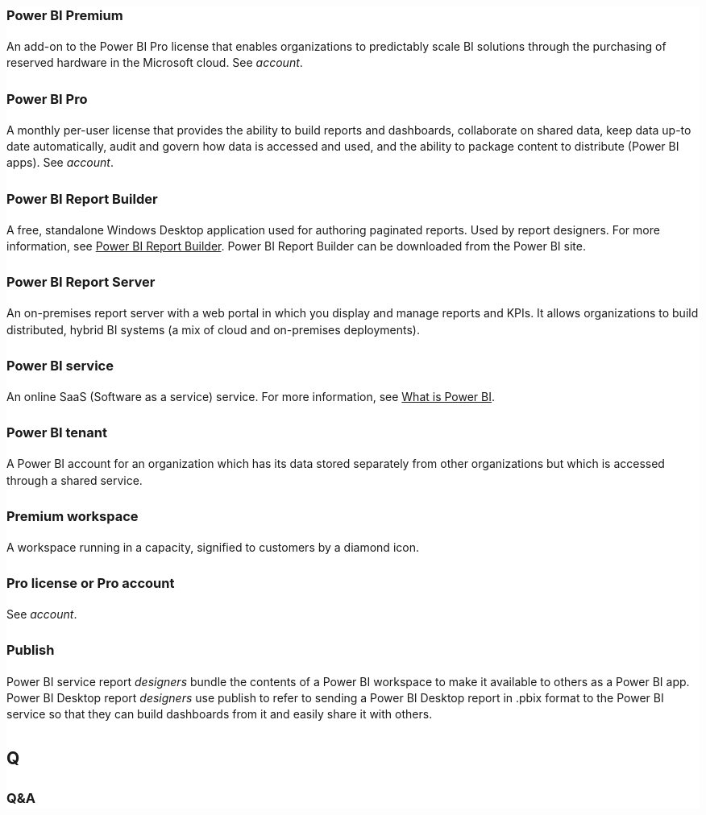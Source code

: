 ### Power BI Premium

An add-on to the Power BI Pro license that enables organizations to predictably scale BI solutions through the purchasing of reserved hardware in the Microsoft cloud. See *account*.

### Power BI Pro

A monthly per-user license that provides the ability to build reports and dashboards, collaborate on shared data, keep data up-to date automatically, audit and govern how data is accessed and used, and the ability to package content to distribute (Power BI apps). See *account*.

### Power BI Report Builder

A free, standalone Windows Desktop application used for authoring paginated reports. Used by report designers. For more information, see [Power BI Report Builder](../../paginated-reports/report-builder-power-bi.md). Power BI Report Builder can be downloaded from the Power BI site.

### Power BI Report Server

An on-premises report server with a web portal in which you display and manage reports and KPIs. It allows organizations to build distributed, hybrid BI systems (a mix of cloud and on-premises deployments).

### Power BI service

An online SaaS (Software as a service) service. For more information, see [What is Power BI](../../fundamentals/power-bi-overview.md).

### Power BI tenant

A Power BI account for an organization which has its data stored separately from other organizations but which is accessed through a shared service.

### Premium workspace

A workspace running in a capacity, signified to customers by a diamond icon.  

### **Pro** license or **Pro** account

See *account*.

### Publish

Power BI service report *designers* bundle the contents of a Power BI workspace to make it available to others as a Power BI app.
Power BI Desktop report *designers* use publish to refer to sending a Power BI Desktop report in .pbix format to the Power BI service so that they can build dashboards from it and easily share it with others.

## Q

### Q&A
